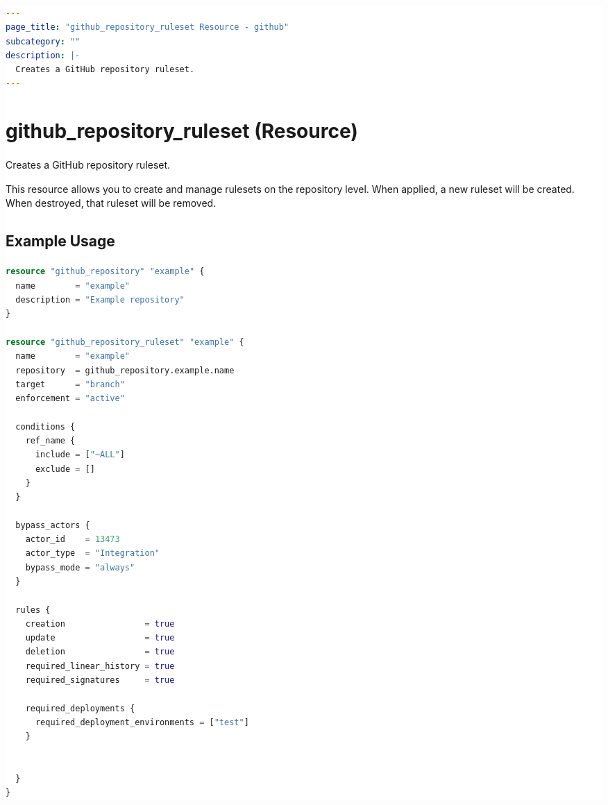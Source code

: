 ```yaml
---
page_title: "github_repository_ruleset Resource - github"
subcategory: ""
description: |-
  Creates a GitHub repository ruleset.
---
```


# github_repository_ruleset (Resource)

Creates a GitHub repository ruleset.

This resource allows you to create and manage rulesets on the repository level. When applied, a new ruleset will be created. When destroyed, that ruleset will be removed.

## Example Usage

```terraform
resource "github_repository" "example" {
  name        = "example"
  description = "Example repository"
}

resource "github_repository_ruleset" "example" {
  name        = "example"
  repository  = github_repository.example.name
  target      = "branch"
  enforcement = "active"

  conditions {
    ref_name {
      include = ["~ALL"]
      exclude = []
    }
  }

  bypass_actors {
    actor_id    = 13473
    actor_type  = "Integration"
    bypass_mode = "always"
  }

  rules {
    creation                = true
    update                  = true
    deletion                = true
    required_linear_history = true
    required_signatures     = true

    required_deployments {
      required_deployment_environments = ["test"]
    }


  }
}
```
